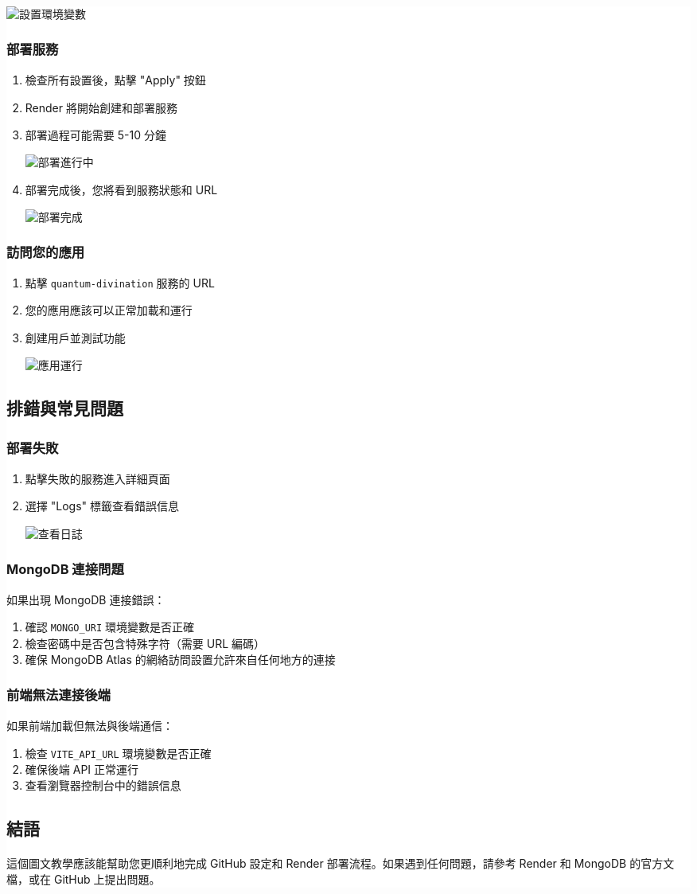    ![設置環境變數](https://render.com/static/docs/env-vars-setup.png)

### 部署服務

1. 檢查所有設置後，點擊 "Apply" 按鈕
2. Render 將開始創建和部署服務
3. 部署過程可能需要 5-10 分鐘

   ![部署進行中](https://render.com/static/docs/deploy-progress.png)

4. 部署完成後，您將看到服務狀態和 URL

   ![部署完成](https://render.com/static/docs/deploy-complete.png)

### 訪問您的應用

1. 點擊 `quantum-divination` 服務的 URL
2. 您的應用應該可以正常加載和運行
3. 創建用戶並測試功能

   ![應用運行](https://example.com/app-running.png)

## 排錯與常見問題

### 部署失敗

1. 點擊失敗的服務進入詳細頁面
2. 選擇 "Logs" 標籤查看錯誤信息

   ![查看日誌](https://render.com/static/docs/view-logs.png)

### MongoDB 連接問題

如果出現 MongoDB 連接錯誤：

1. 確認 `MONGO_URI` 環境變數是否正確
2. 檢查密碼中是否包含特殊字符（需要 URL 編碼）
3. 確保 MongoDB Atlas 的網絡訪問設置允許來自任何地方的連接

### 前端無法連接後端

如果前端加載但無法與後端通信：

1. 檢查 `VITE_API_URL` 環境變數是否正確
2. 確保後端 API 正常運行
3. 查看瀏覽器控制台中的錯誤信息

## 結語

這個圖文教學應該能幫助您更順利地完成 GitHub 設定和 Render 部署流程。如果遇到任何問題，請參考 Render 和 MongoDB 的官方文檔，或在 GitHub 上提出問題。 